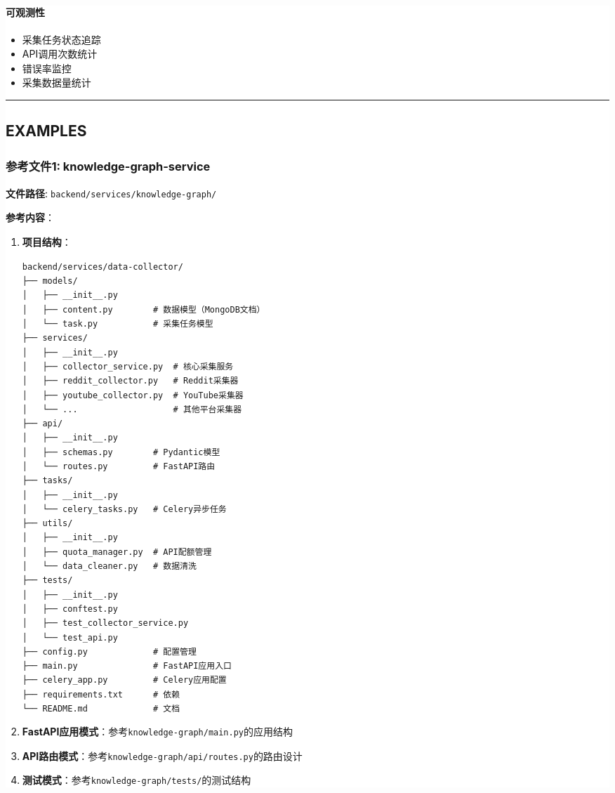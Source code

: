#### 可观测性
- 采集任务状态追踪
- API调用次数统计
- 错误率监控
- 采集数据量统计

---

## EXAMPLES

### 参考文件1: knowledge-graph-service
**文件路径**: `backend/services/knowledge-graph/`

**参考内容**：
1. **项目结构**：
   ```
   backend/services/data-collector/
   ├── models/
   │   ├── __init__.py
   │   ├── content.py        # 数据模型（MongoDB文档）
   │   └── task.py           # 采集任务模型
   ├── services/
   │   ├── __init__.py
   │   ├── collector_service.py  # 核心采集服务
   │   ├── reddit_collector.py   # Reddit采集器
   │   ├── youtube_collector.py  # YouTube采集器
   │   └── ...                   # 其他平台采集器
   ├── api/
   │   ├── __init__.py
   │   ├── schemas.py        # Pydantic模型
   │   └── routes.py         # FastAPI路由
   ├── tasks/
   │   ├── __init__.py
   │   └── celery_tasks.py   # Celery异步任务
   ├── utils/
   │   ├── __init__.py
   │   ├── quota_manager.py  # API配额管理
   │   └── data_cleaner.py   # 数据清洗
   ├── tests/
   │   ├── __init__.py
   │   ├── conftest.py
   │   ├── test_collector_service.py
   │   └── test_api.py
   ├── config.py             # 配置管理
   ├── main.py               # FastAPI应用入口
   ├── celery_app.py         # Celery应用配置
   ├── requirements.txt      # 依赖
   └── README.md             # 文档
   ```

2. **FastAPI应用模式**：参考`knowledge-graph/main.py`的应用结构
3. **API路由模式**：参考`knowledge-graph/api/routes.py`的路由设计
4. **测试模式**：参考`knowledge-graph/tests/`的测试结构
